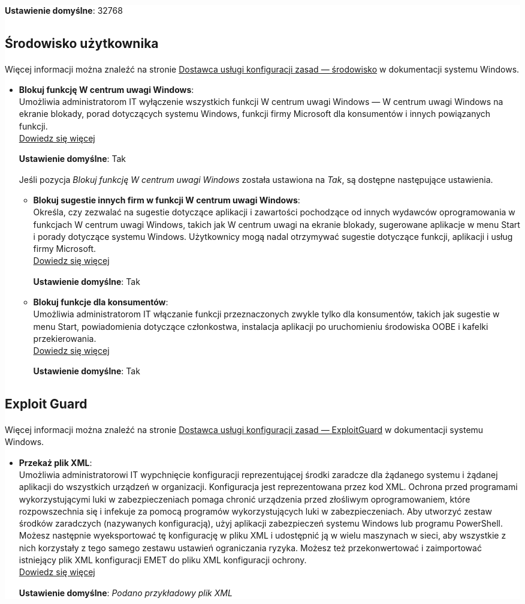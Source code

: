   **Ustawienie domyślne**: 32768

## <a name="experience"></a>Środowisko użytkownika

Więcej informacji można znaleźć na stronie [Dostawca usługi konfiguracji zasad — środowisko](https://docs.microsoft.com/windows/client-management/mdm/policy-csp-experience) w dokumentacji systemu Windows.

- **Blokuj funkcję W centrum uwagi Windows**:  
  Umożliwia administratorom IT wyłączenie wszystkich funkcji W centrum uwagi Windows — W centrum uwagi Windows na ekranie blokady, porad dotyczących systemu Windows, funkcji firmy Microsoft dla konsumentów i innych powiązanych funkcji.  
  [Dowiedz się więcej](https://go.microsoft.com/fwlink/?linkid=2067037)

  **Ustawienie domyślne**: Tak

  Jeśli pozycja *Blokuj funkcję W centrum uwagi Windows* została ustawiona na *Tak*, są dostępne następujące ustawienia.

  - **Blokuj sugestie innych firm w funkcji W centrum uwagi Windows**:  
    Określa, czy zezwalać na sugestie dotyczące aplikacji i zawartości pochodzące od innych wydawców oprogramowania w funkcjach W centrum uwagi Windows, takich jak W centrum uwagi na ekranie blokady, sugerowane aplikacje w menu Start i porady dotyczące systemu Windows. Użytkownicy mogą nadal otrzymywać sugestie dotyczące funkcji, aplikacji i usług firmy Microsoft.  
    [Dowiedz się więcej](https://go.microsoft.com/fwlink/?linkid=2067045)

    **Ustawienie domyślne**: Tak

  - **Blokuj funkcje dla konsumentów**:  
    Umożliwia administratorom IT włączanie funkcji przeznaczonych zwykle tylko dla konsumentów, takich jak sugestie w menu Start, powiadomienia dotyczące członkostwa, instalacja aplikacji po uruchomieniu środowiska OOBE i kafelki przekierowania.  
    [Dowiedz się więcej](https://go.microsoft.com/fwlink/?linkid=2067054)

    **Ustawienie domyślne**: Tak

## <a name="exploit-guard"></a>Exploit Guard

Więcej informacji można znaleźć na stronie [Dostawca usługi konfiguracji zasad — ExploitGuard](https://docs.microsoft.com/windows/client-management/mdm/policy-csp-exploitguard) w dokumentacji systemu Windows.

- **Przekaż plik XML**:  
  Umożliwia administratorowi IT wypchnięcie konfiguracji reprezentującej środki zaradcze dla żądanego systemu i żądanej aplikacji do wszystkich urządzeń w organizacji. Konfiguracja jest reprezentowana przez kod XML. Ochrona przed programami wykorzystującymi luki w zabezpieczeniach pomaga chronić urządzenia przed złośliwym oprogramowaniem, które rozpowszechnia się i infekuje za pomocą programów wykorzystujących luki w zabezpieczeniach. Aby utworzyć zestaw środków zaradczych (nazywanych konfiguracją), użyj aplikacji zabezpieczeń systemu Windows lub programu PowerShell. Możesz następnie wyeksportować tę konfigurację w pliku XML i udostępnić ją w wielu maszynach w sieci, aby wszystkie z nich korzystały z tego samego zestawu ustawień ograniczania ryzyka. Możesz też przekonwertować i zaimportować istniejący plik XML konfiguracji EMET do pliku XML konfiguracji ochrony.  
  [Dowiedz się więcej](https://go.microsoft.com/fwlink/?linkid=2067035)

  **Ustawienie domyślne**: *Podano przykładowy plik XML*
